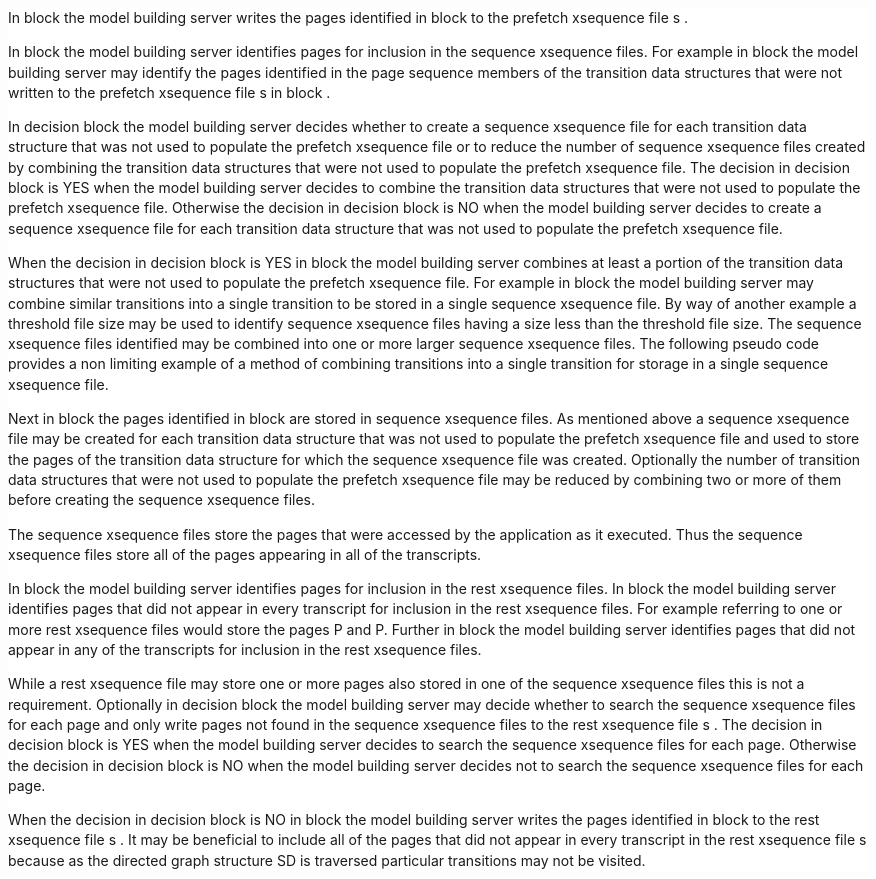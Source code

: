In block the model building server writes the pages identified in block to the prefetch xsequence file s .

In block the model building server identifies pages for inclusion in the sequence xsequence files. For example in block the model building server may identify the pages identified in the page sequence members of the transition data structures that were not written to the prefetch xsequence file s in block .

In decision block the model building server decides whether to create a sequence xsequence file for each transition data structure that was not used to populate the prefetch xsequence file or to reduce the number of sequence xsequence files created by combining the transition data structures that were not used to populate the prefetch xsequence file. The decision in decision block is YES when the model building server decides to combine the transition data structures that were not used to populate the prefetch xsequence file. Otherwise the decision in decision block is NO when the model building server decides to create a sequence xsequence file for each transition data structure that was not used to populate the prefetch xsequence file.

When the decision in decision block is YES in block the model building server combines at least a portion of the transition data structures that were not used to populate the prefetch xsequence file. For example in block the model building server may combine similar transitions into a single transition to be stored in a single sequence xsequence file. By way of another example a threshold file size may be used to identify sequence xsequence files having a size less than the threshold file size. The sequence xsequence files identified may be combined into one or more larger sequence xsequence files. The following pseudo code provides a non limiting example of a method of combining transitions into a single transition for storage in a single sequence xsequence file.

Next in block the pages identified in block are stored in sequence xsequence files. As mentioned above a sequence xsequence file may be created for each transition data structure that was not used to populate the prefetch xsequence file and used to store the pages of the transition data structure for which the sequence xsequence file was created. Optionally the number of transition data structures that were not used to populate the prefetch xsequence file may be reduced by combining two or more of them before creating the sequence xsequence files.

The sequence xsequence files store the pages that were accessed by the application as it executed. Thus the sequence xsequence files store all of the pages appearing in all of the transcripts.

In block the model building server identifies pages for inclusion in the rest xsequence files. In block the model building server identifies pages that did not appear in every transcript for inclusion in the rest xsequence files. For example referring to one or more rest xsequence files would store the pages P and P. Further in block the model building server identifies pages that did not appear in any of the transcripts for inclusion in the rest xsequence files.

While a rest xsequence file may store one or more pages also stored in one of the sequence xsequence files this is not a requirement. Optionally in decision block the model building server may decide whether to search the sequence xsequence files for each page and only write pages not found in the sequence xsequence files to the rest xsequence file s . The decision in decision block is YES when the model building server decides to search the sequence xsequence files for each page. Otherwise the decision in decision block is NO when the model building server decides not to search the sequence xsequence files for each page.

When the decision in decision block is NO in block the model building server writes the pages identified in block to the rest xsequence file s . It may be beneficial to include all of the pages that did not appear in every transcript in the rest xsequence file s because as the directed graph structure SD is traversed particular transitions may not be visited.
